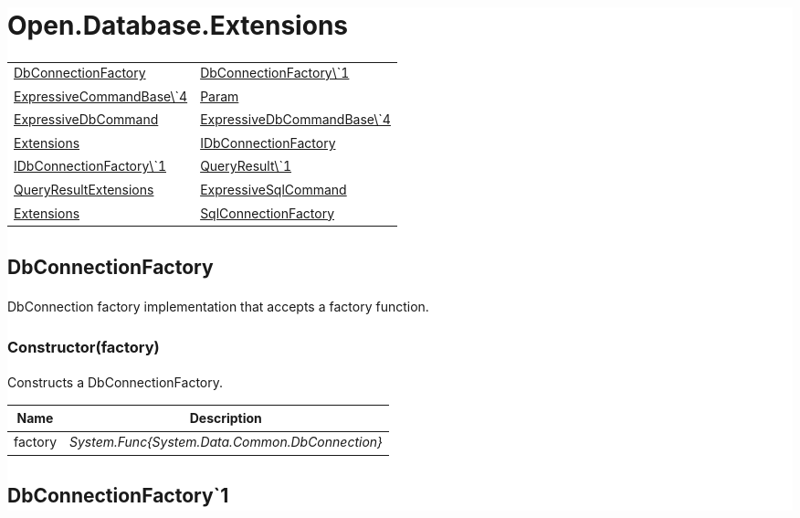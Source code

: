 # Open.Database.Extensions

<table>
<tbody>
<tr>
<td><a href="#dbconnectionfactory">DbConnectionFactory</a></td>
<td><a href="#dbconnectionfactory\`1">DbConnectionFactory\`1</a></td>
</tr>
<tr>
<td><a href="#expressivecommandbase\`4">ExpressiveCommandBase\`4</a></td>
<td><a href="#param">Param</a></td>
</tr>
<tr>
<td><a href="#expressivedbcommand">ExpressiveDbCommand</a></td>
<td><a href="#expressivedbcommandbase\`4">ExpressiveDbCommandBase\`4</a></td>
</tr>
<tr>
<td><a href="#extensions">Extensions</a></td>
<td><a href="#idbconnectionfactory">IDbConnectionFactory</a></td>
</tr>
<tr>
<td><a href="#idbconnectionfactory\`1">IDbConnectionFactory\`1</a></td>
<td><a href="#queryresult\`1">QueryResult\`1</a></td>
</tr>
<tr>
<td><a href="#queryresultextensions">QueryResultExtensions</a></td>
<td><a href="#expressivesqlcommand">ExpressiveSqlCommand</a></td>
</tr>
<tr>
<td><a href="#extensions">Extensions</a></td>
<td><a href="#sqlconnectionfactory">SqlConnectionFactory</a></td>
</tr>
</tbody>
</table>


## DbConnectionFactory

DbConnection factory implementation that accepts a factory function.

### Constructor(factory)

Constructs a DbConnectionFactory.

| Name | Description |
| ---- | ----------- |
| factory | *System.Func{System.Data.Common.DbConnection}*<br> |


## DbConnectionFactory\`1
